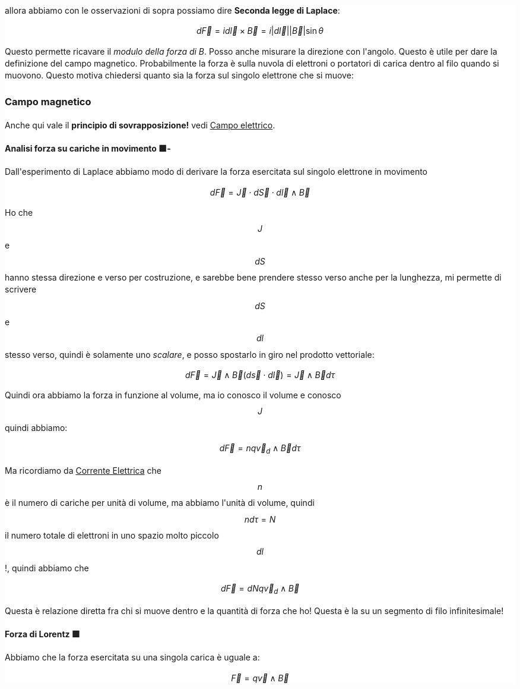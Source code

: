 allora abbiamo con le osservazioni di sopra possiamo dire
**Seconda legge di Laplace**:

$$
d\vec{F} = id\vec{l} \times \vec{B} = i\lvert d\vec{l} \rvert \lvert \vec{B} \rvert \sin \theta
$$

Questo permette ricavare il *modulo della forza di B*. Posso anche misurare la direzione con l'angolo. Questo è utile per dare la definizione del campo magnetico. 
Probabilmente la forza è sulla nuvola di elettroni o portatori di carica dentro al filo quando si muovono.
Questo motiva chiedersi quanto sia la forza sul singolo elettrone che si muove:

### Campo magnetico
Anche qui vale il **principio di sovrapposizione!** vedi [Campo elettrico](/notes/campo-elettrico).
#### Analisi forza su cariche in movimento 🟩-

Dall'esperimento di Laplace abbiamo modo di derivare la forza esercitata sul singolo elettrone in movimento

$$
d\vec{F} = \vec{J} \cdot d\vec{S} \cdot d\vec{l} \land \vec{B}
$$

Ho che $$J$$ e $$dS$$ hanno stessa direzione e verso per costruzione, e sarebbe bene prendere stesso verso anche per la lunghezza, mi permette di scrivere $$dS$$ e $$dl$$ stesso verso, quindi è solamente uno *scalare*, e posso spostarlo in giro nel prodotto vettoriale:


$$
d\vec{F} = \vec{J} \land \vec{B} (d\vec{s} \cdot d\vec{l}) = \vec{J} \land \vec{B} d\tau
$$

Quindi ora abbiamo la forza in funzione al volume, ma io conosco il volume e conosco $$J$$ quindi abbiamo:

$$
d\vec{F} = nq\vec{v}_{d} \land \vec{B} d\tau
$$

Ma ricordiamo da [Corrente Elettrica](/notes/corrente-elettrica) che $$n$$ è il numero di cariche per unità di volume, ma abbiamo l'unità di volume, quindi $$n d\tau = N$$ il numero totale di elettroni in uno spazio molto piccolo $$dl$$!, quindi abbiamo che


$$
d\vec{F} = dNq\vec{v}_{d} \land \vec{B}
$$

Questa è relazione diretta fra chi si muove dentro e la quantità di forza che ho!
Questa è la su un segmento di filo infinitesimale!

#### Forza di Lorentz 🟩
Abbiamo che la forza esercitata su una singola carica è uguale a:

$$
\vec{F} = q\vec{v} \land \vec{B}
$$
